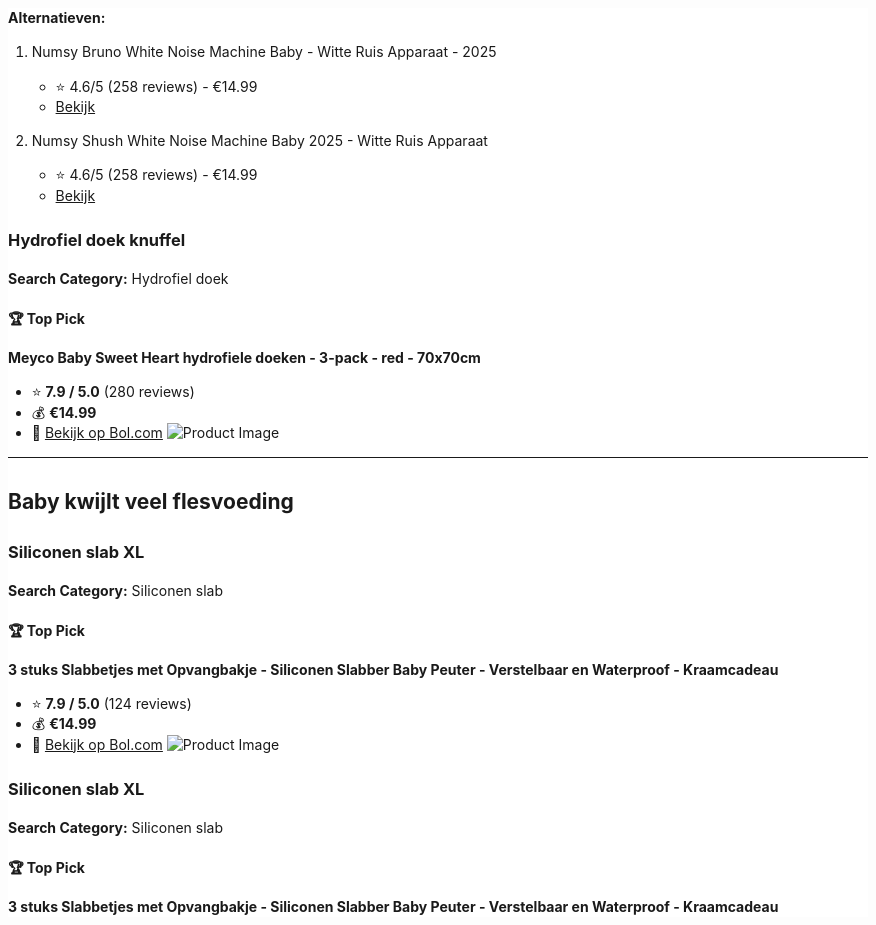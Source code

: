 
**Alternatieven:**

1. Numsy Bruno White Noise Machine Baby - Witte Ruis Apparaat - 2025
   - ⭐ 4.6/5 (258 reviews) - €14.99
   - [Bekijk](https://www.bol.com/nl/nl/p/numsy-white-noise-machine-bruno-witte-ruis-apparaat-2025/9300000231318614/)

2. Numsy Shush White Noise Machine Baby 2025 - Witte Ruis Apparaat
   - ⭐ 4.6/5 (258 reviews) - €14.99
   - [Bekijk](https://www.bol.com/nl/nl/p/numsy-shush-white-noise-machine-baby-witte-ruis-apparaat/9300000184399771/)


### Hydrofiel doek knuffel

**Search Category:** Hydrofiel doek

#### 🏆 Top Pick
**Meyco Baby Sweet Heart hydrofiele doeken - 3-pack - red - 70x70cm**

- ⭐ **7.9 / 5.0** (280 reviews)
- 💰 **€14.99**
- 🔗 [Bekijk op Bol.com](https://www.bol.com/nl/nl/p/meyco-baby-sweet-heart-hydrofiele-doeken-3-pack-red-70x70cm/9300000184390944/)
  ![Product Image](https://media.s-bol.com/xWGg7xElqjpl/5y3DEoY/550x572.jpg)



---

## Baby kwijlt veel flesvoeding

### Siliconen slab XL

**Search Category:** Siliconen slab

#### 🏆 Top Pick
**3 stuks Slabbetjes met Opvangbakje - Siliconen Slabber Baby Peuter - Verstelbaar en Waterproof - Kraamcadeau**

- ⭐ **7.9 / 5.0** (124 reviews)
- 💰 **€14.99**
- 🔗 [Bekijk op Bol.com](https://www.bol.com/nl/nl/p/3-stuks-slabbetjes-met-opvangbakje-siliconen-slabber-baby-peuter-verstelbaar-en-waterproof-kraamcadeau/9300000241260490/)
  ![Product Image](https://media.s-bol.com/YLx3DBOxgwEO/oYJR70j/550x778.jpg)



### Siliconen slab XL

**Search Category:** Siliconen slab

#### 🏆 Top Pick
**3 stuks Slabbetjes met Opvangbakje - Siliconen Slabber Baby Peuter - Verstelbaar en Waterproof - Kraamcadeau**
